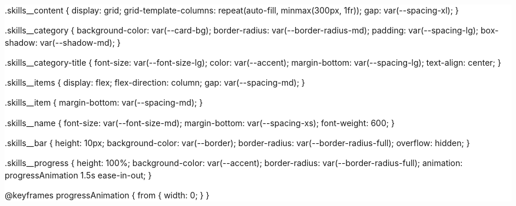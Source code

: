 .skills__content {
  display: grid;
  grid-template-columns: repeat(auto-fill, minmax(300px, 1fr));
  gap: var(--spacing-xl);
}

.skills__category {
  background-color: var(--card-bg);
  border-radius: var(--border-radius-md);
  padding: var(--spacing-lg);
  box-shadow: var(--shadow-md);
}

.skills__category-title {
  font-size: var(--font-size-lg);
  color: var(--accent);
  margin-bottom: var(--spacing-lg);
  text-align: center;
}

.skills__items {
  display: flex;
  flex-direction: column;
  gap: var(--spacing-md);
}

.skills__item {
  margin-bottom: var(--spacing-md);
}

.skills__name {
  font-size: var(--font-size-md);
  margin-bottom: var(--spacing-xs);
  font-weight: 600;
}

.skills__bar {
  height: 10px;
  background-color: var(--border);
  border-radius: var(--border-radius-full);
  overflow: hidden;
}

.skills__progress {
  height: 100%;
  background-color: var(--accent);
  border-radius: var(--border-radius-full);
  animation: progressAnimation 1.5s ease-in-out;
}

@keyframes progressAnimation {
  from {
    width: 0;
  }
}
